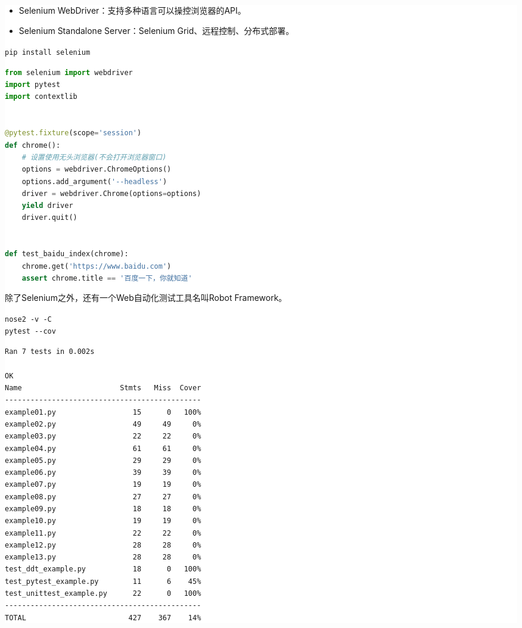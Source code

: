 - Selenium WebDriver：支持多种语言可以操控浏览器的API。

- Selenium Standalone Server：Selenium Grid、远程控制、分布式部署。

```Shell
pip install selenium
```

```Python
from selenium import webdriver
import pytest
import contextlib


@pytest.fixture(scope='session')
def chrome():
    # 设置使用无头浏览器(不会打开浏览器窗口)
    options = webdriver.ChromeOptions()
    options.add_argument('--headless')
    driver = webdriver.Chrome(options=options)
    yield driver
    driver.quit()


def test_baidu_index(chrome):
    chrome.get('https://www.baidu.com')
    assert chrome.title == '百度一下，你就知道'
```

除了Selenium之外，还有一个Web自动化测试工具名叫Robot Framework。

```Shell
nose2 -v -C
pytest --cov
```

```Shell
Ran 7 tests in 0.002s

OK
Name                       Stmts   Miss  Cover
----------------------------------------------
example01.py                  15      0   100%
example02.py                  49     49     0%
example03.py                  22     22     0%
example04.py                  61     61     0%
example05.py                  29     29     0%
example06.py                  39     39     0%
example07.py                  19     19     0%
example08.py                  27     27     0%
example09.py                  18     18     0%
example10.py                  19     19     0%
example11.py                  22     22     0%
example12.py                  28     28     0%
example13.py                  28     28     0%
test_ddt_example.py           18      0   100%
test_pytest_example.py        11      6    45%
test_unittest_example.py      22      0   100%
----------------------------------------------
TOTAL                        427    367    14%
```
